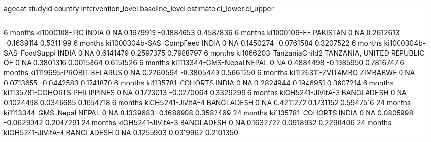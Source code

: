
agecat      studyid                    country                        intervention_level   baseline_level     estimate     ci_lower    ci_upper
----------  -------------------------  -----------------------------  -------------------  ---------------  ----------  -----------  ----------
6 months    ki1000108-IRC              INDIA                          0                    NA                0.1979919   -0.1884653   0.4587836
6 months    ki1000109-EE               PAKISTAN                       0                    NA                0.2612613   -0.1639114   0.5311199
6 months    ki1000304b-SAS-CompFeed    INDIA                          0                    NA                0.1450274   -0.0761584   0.3207522
6 months    ki1000304b-SAS-FoodSuppl   INDIA                          0                    NA                0.6141479    0.2597375   0.7988797
6 months    ki1066203-TanzaniaChild2   TANZANIA, UNITED REPUBLIC OF   0                    NA                0.3801316    0.0015864   0.6151526
6 months    ki1113344-GMS-Nepal        NEPAL                          0                    NA                0.4884498   -0.1985950   0.7816747
6 months    ki1119695-PROBIT           BELARUS                        0                    NA                0.2260594   -0.3805449   0.5661250
6 months    ki1126311-ZVITAMBO         ZIMBABWE                       0                    NA                0.0713655   -0.0442583   0.1741870
6 months    ki1135781-COHORTS          INDIA                          0                    NA                0.2824944    0.1946951   0.3607214
6 months    ki1135781-COHORTS          PHILIPPINES                    0                    NA                0.1723013   -0.0270064   0.3329299
6 months    kiGH5241-JiVitA-3          BANGLADESH                     0                    NA                0.1024498    0.0346685   0.1654718
6 months    kiGH5241-JiVitA-4          BANGLADESH                     0                    NA                0.4211272    0.1731152   0.5947516
24 months   ki1113344-GMS-Nepal        NEPAL                          0                    NA                0.1339683   -0.1686908   0.3582469
24 months   ki1135781-COHORTS          INDIA                          0                    NA                0.0805998   -0.0629042   0.2047291
24 months   kiGH5241-JiVitA-3          BANGLADESH                     0                    NA                0.1632722    0.0918932   0.2290406
24 months   kiGH5241-JiVitA-4          BANGLADESH                     0                    NA                0.1255903    0.0319962   0.2101350
